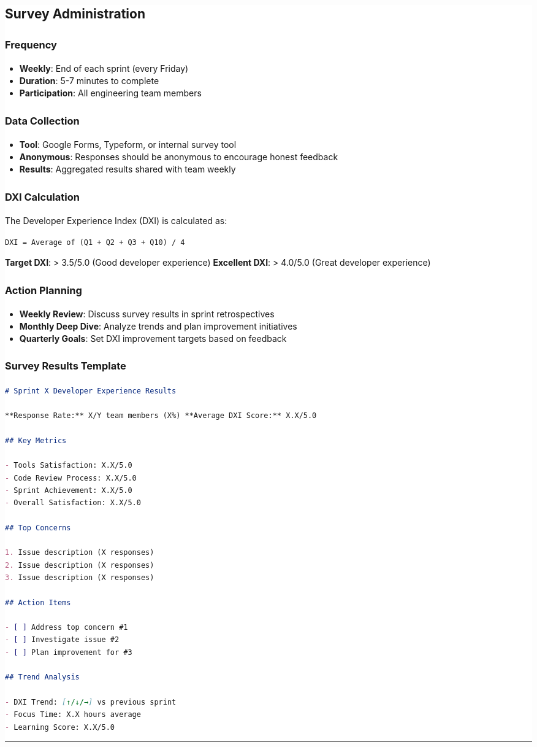 
## Survey Administration

### Frequency

- **Weekly**: End of each sprint (every Friday)
- **Duration**: 5-7 minutes to complete
- **Participation**: All engineering team members

### Data Collection

- **Tool**: Google Forms, Typeform, or internal survey tool
- **Anonymous**: Responses should be anonymous to encourage honest feedback
- **Results**: Aggregated results shared with team weekly

### DXI Calculation

The Developer Experience Index (DXI) is calculated as:

```
DXI = Average of (Q1 + Q2 + Q3 + Q10) / 4
```

**Target DXI**: > 3.5/5.0 (Good developer experience) **Excellent DXI**: >
4.0/5.0 (Great developer experience)

### Action Planning

- **Weekly Review**: Discuss survey results in sprint retrospectives
- **Monthly Deep Dive**: Analyze trends and plan improvement initiatives
- **Quarterly Goals**: Set DXI improvement targets based on feedback

### Survey Results Template

```markdown
# Sprint X Developer Experience Results

**Response Rate:** X/Y team members (X%) **Average DXI Score:** X.X/5.0

## Key Metrics

- Tools Satisfaction: X.X/5.0
- Code Review Process: X.X/5.0
- Sprint Achievement: X.X/5.0
- Overall Satisfaction: X.X/5.0

## Top Concerns

1. Issue description (X responses)
2. Issue description (X responses)
3. Issue description (X responses)

## Action Items

- [ ] Address top concern #1
- [ ] Investigate issue #2
- [ ] Plan improvement for #3

## Trend Analysis

- DXI Trend: [↑/↓/→] vs previous sprint
- Focus Time: X.X hours average
- Learning Score: X.X/5.0
```

---